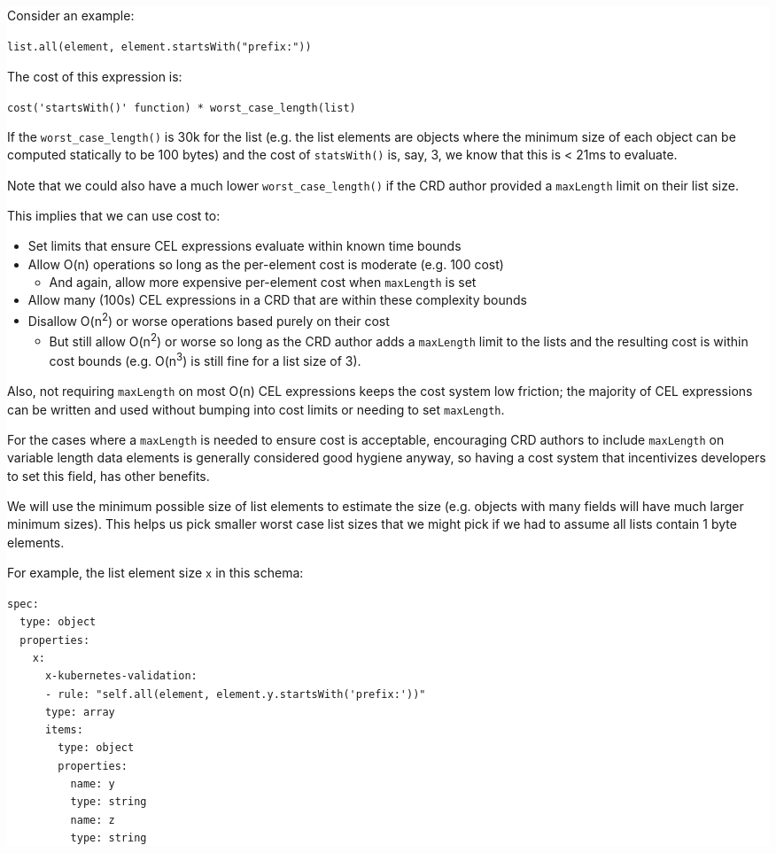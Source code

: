 Consider an example:

```
list.all(element, element.startsWith("prefix:"))
```

The cost of this expression is:

```
cost('startsWith()' function) * worst_case_length(list)
```

If the `worst_case_length()` is 30k for the list (e.g. the list elements are objects where the minimum size of 
each object can be computed statically to be 100 bytes) and the cost of `statsWith()` is, say, 3, we know that 
this is < 21ms to evaluate.

Note that we could also have a much lower `worst_case_length()` if the CRD author provided a `maxLength` limit on their list size.

This implies that we can use cost to:

- Set limits that ensure CEL expressions evaluate within known time bounds
- Allow O(n) operations so long as the per-element cost is moderate (e.g. 100 cost)
  - And again, allow more expensive per-element cost when `maxLength` is set
- Allow many (100s) CEL expressions in a CRD that are within these complexity bounds
- Disallow O(n<sup>2</sup>) or worse operations based purely on their cost
  - But still allow O(n<sup>2</sup>) or worse so long as the CRD author adds a `maxLength` limit to the lists and the resulting cost is within cost bounds (e.g. O(n<sup>3</sup>) is still fine for a list size of 3).

Also, not requiring `maxLength` on most O(n) CEL expressions keeps the cost system low friction; the majority 
of CEL expressions can be written and used without bumping into cost limits or needing to set `maxLength`.

For the cases where a `maxLength` is needed to ensure cost is acceptable, encouraging CRD authors to include 
`maxLength` on variable length data elements is generally considered good hygiene anyway, so having a cost 
system that incentivizes developers to set this field, has other benefits.

We will use the minimum possible size of list elements to estimate the size (e.g. objects with many fields 
will have much larger minimum sizes). This helps us pick smaller worst case list sizes that we might pick if we had to assume all lists contain 1 byte elements.

For example, the list element size `x` in this schema:

```
spec:
  type: object
  properties:
    x:
      x-kubernetes-validation:
      - rule: "self.all(element, element.y.startsWith('prefix:'))"
      type: array
      items:
        type: object
        properties:
          name: y
          type: string
          name: z
          type: string
```
